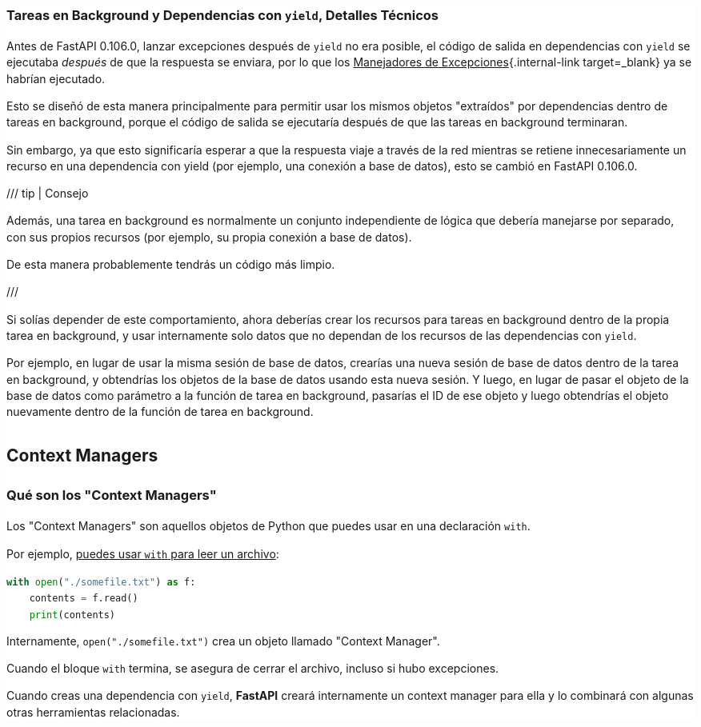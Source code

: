 ### Tareas en Background y Dependencias con `yield`, Detalles Técnicos

Antes de FastAPI 0.106.0, lanzar excepciones después de `yield` no era posible, el código de salida en dependencias con `yield` se ejecutaba *después* de que la respuesta se enviara, por lo que los [Manejadores de Excepciones](../handling-errors.md#install-custom-exception-handlers){.internal-link target=_blank} ya se habrían ejecutado.

Esto se diseñó de esta manera principalmente para permitir usar los mismos objetos "extraídos" por dependencias dentro de tareas en background, porque el código de salida se ejecutaría después de que las tareas en background terminaran.

Sin embargo, ya que esto significaría esperar a que la respuesta viaje a través de la red mientras se retiene innecesariamente un recurso en una dependencia con yield (por ejemplo, una conexión a base de datos), esto se cambió en FastAPI 0.106.0.

/// tip | Consejo

Además, una tarea en background es normalmente un conjunto independiente de lógica que debería manejarse por separado, con sus propios recursos (por ejemplo, su propia conexión a base de datos).

De esta manera probablemente tendrás un código más limpio.

///

Si solías depender de este comportamiento, ahora deberías crear los recursos para tareas en background dentro de la propia tarea en background, y usar internamente solo datos que no dependan de los recursos de las dependencias con `yield`.

Por ejemplo, en lugar de usar la misma sesión de base de datos, crearías una nueva sesión de base de datos dentro de la tarea en background, y obtendrías los objetos de la base de datos usando esta nueva sesión. Y luego, en lugar de pasar el objeto de la base de datos como parámetro a la función de tarea en background, pasarías el ID de ese objeto y luego obtendrías el objeto nuevamente dentro de la función de tarea en background.

## Context Managers

### Qué son los "Context Managers"

Los "Context Managers" son aquellos objetos de Python que puedes usar en una declaración `with`.

Por ejemplo, <a href="https://docs.python.org/3/tutorial/inputoutput.html#reading-and-writing-files" class="external-link" target="_blank">puedes usar `with` para leer un archivo</a>:

```Python
with open("./somefile.txt") as f:
    contents = f.read()
    print(contents)
```

Internamente, `open("./somefile.txt")` crea un objeto llamado "Context Manager".

Cuando el bloque `with` termina, se asegura de cerrar el archivo, incluso si hubo excepciones.

Cuando creas una dependencia con `yield`, **FastAPI** creará internamente un context manager para ella y lo combinará con algunas otras herramientas relacionadas.
